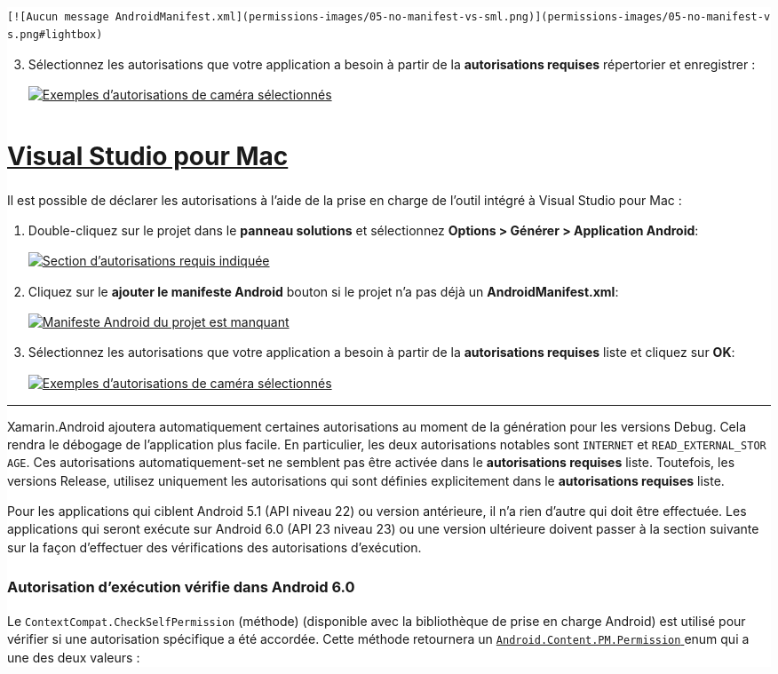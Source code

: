     [![Aucun message AndroidManifest.xml](permissions-images/05-no-manifest-vs-sml.png)](permissions-images/05-no-manifest-vs.png#lightbox)

3. Sélectionnez les autorisations que votre application a besoin à partir de la **autorisations requises** répertorier et enregistrer :

    [![Exemples d’autorisations de caméra sélectionnés](permissions-images/06-selected-permission-vs-sml.png)](permissions-images/06-selected-permission-vs.png#lightbox)

# <a name="visual-studio-for-mactabvsmac"></a>[Visual Studio pour Mac](#tab/vsmac)

Il est possible de déclarer les autorisations à l’aide de la prise en charge de l’outil intégré à Visual Studio pour Mac :

1. Double-cliquez sur le projet dans le **panneau solutions** et sélectionnez **Options > Générer > Application Android**:

    [![Section d’autorisations requis indiquée](permissions-images/04-required-permissions-xs-sml.png)](permissions-images/04-required-permissions-xs.png#lightbox)

2. Cliquez sur le **ajouter le manifeste Android** bouton si le projet n’a pas déjà un **AndroidManifest.xml**:

    [![Manifeste Android du projet est manquant](permissions-images/05-no-manifest-xs-sml.png)](permissions-images/05-no-manifest-xs.png#lightbox)

3. Sélectionnez les autorisations que votre application a besoin à partir de la **autorisations requises** liste et cliquez sur **OK**:

    [![Exemples d’autorisations de caméra sélectionnés](permissions-images/03-select-permission-xs-sml.png)](permissions-images/03-select-permission-xs.png#lightbox)
    
-----

Xamarin.Android ajoutera automatiquement certaines autorisations au moment de la génération pour les versions Debug. Cela rendra le débogage de l’application plus facile. En particulier, les deux autorisations notables sont `INTERNET` et `READ_EXTERNAL_STORAGE`. Ces autorisations automatiquement-set ne semblent pas être activée dans le **autorisations requises** liste. Toutefois, les versions Release, utilisez uniquement les autorisations qui sont définies explicitement dans le **autorisations requises** liste. 

Pour les applications qui ciblent Android 5.1 (API niveau 22) ou version antérieure, il n’a rien d’autre qui doit être effectuée. Les applications qui seront exécute sur Android 6.0 (API 23 niveau 23) ou une version ultérieure doivent passer à la section suivante sur la façon d’effectuer des vérifications des autorisations d’exécution. 


### <a name="runtime-permission-checks-in-android-60"></a>Autorisation d’exécution vérifie dans Android 6.0

Le `ContextCompat.CheckSelfPermission` (méthode) (disponible avec la bibliothèque de prise en charge Android) est utilisé pour vérifier si une autorisation spécifique a été accordée. Cette méthode retournera un [ `Android.Content.PM.Permission` ](https://developer.xamarin.com/api/type/Android.Content.PM.Permission/) enum qui a une des deux valeurs :
